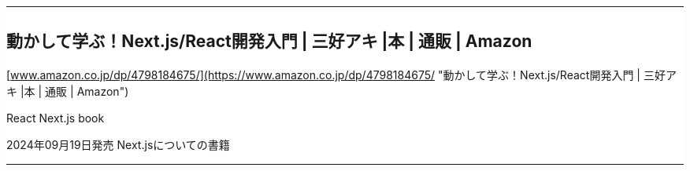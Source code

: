 ----

## 動かして学ぶ！Next.js/React開発入門 | 三好アキ |本 | 通販 | Amazon
[www.amazon.co.jp/dp/4798184675/](https://www.amazon.co.jp/dp/4798184675/ "動かして学ぶ！Next.js/React開発入門 | 三好アキ |本 | 通販 | Amazon")
<p class="jser-tags jser-tag-icon"><span class="jser-tag">React</span> <span class="jser-tag">Next.js</span> <span class="jser-tag">book</span></p>

2024年09月19日発売
Next.jsについての書籍


----
